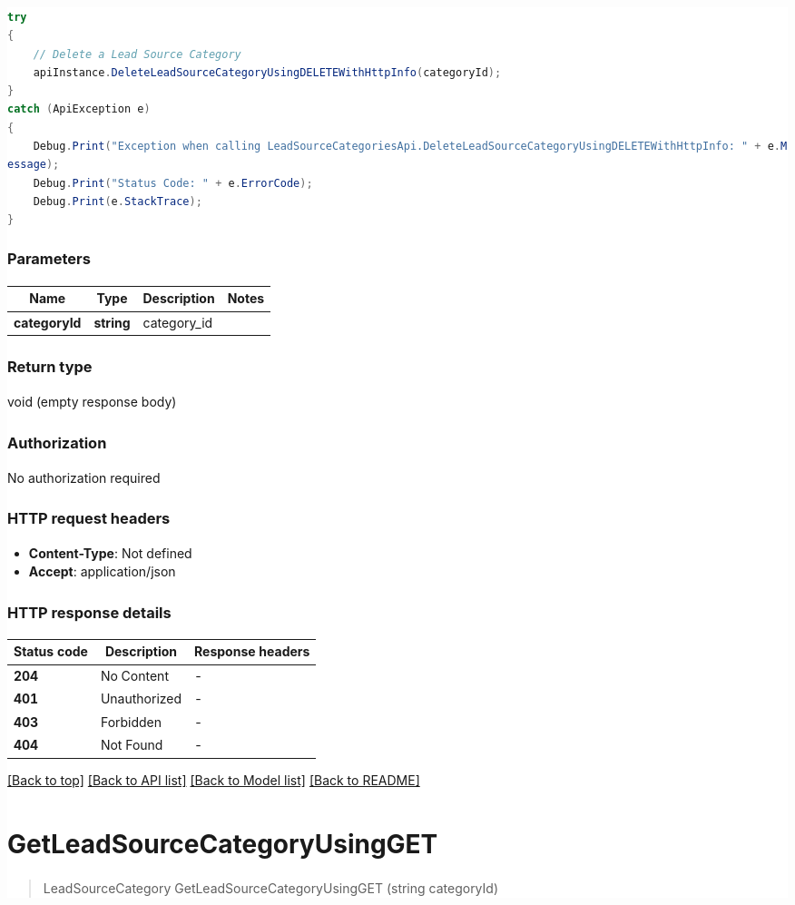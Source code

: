 ```csharp
try
{
    // Delete a Lead Source Category
    apiInstance.DeleteLeadSourceCategoryUsingDELETEWithHttpInfo(categoryId);
}
catch (ApiException e)
{
    Debug.Print("Exception when calling LeadSourceCategoriesApi.DeleteLeadSourceCategoryUsingDELETEWithHttpInfo: " + e.Message);
    Debug.Print("Status Code: " + e.ErrorCode);
    Debug.Print(e.StackTrace);
}
```

### Parameters

| Name | Type | Description | Notes |
|------|------|-------------|-------|
| **categoryId** | **string** | category_id |  |

### Return type

void (empty response body)

### Authorization

No authorization required

### HTTP request headers

 - **Content-Type**: Not defined
 - **Accept**: application/json


### HTTP response details
| Status code | Description | Response headers |
|-------------|-------------|------------------|
| **204** | No Content |  -  |
| **401** | Unauthorized |  -  |
| **403** | Forbidden |  -  |
| **404** | Not Found |  -  |

[[Back to top]](#) [[Back to API list]](../README.md#documentation-for-api-endpoints) [[Back to Model list]](../README.md#documentation-for-models) [[Back to README]](../README.md)

<a id="getleadsourcecategoryusingget"></a>
# **GetLeadSourceCategoryUsingGET**
> LeadSourceCategory GetLeadSourceCategoryUsingGET (string categoryId)
